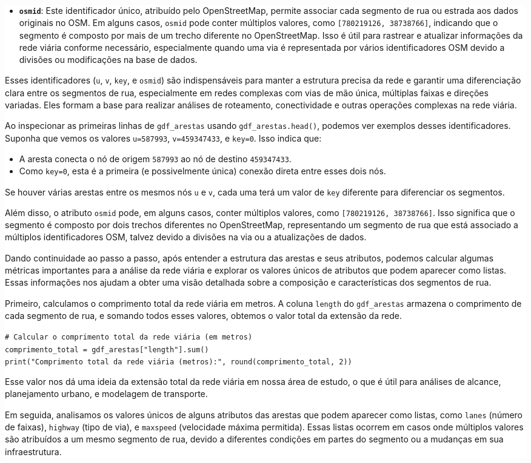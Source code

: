 - **`osmid`**: Este identificador único, atribuído pelo OpenStreetMap, permite associar cada segmento de rua ou estrada aos dados originais no OSM. Em alguns casos, `osmid` pode conter múltiplos valores, como `[780219126, 38738766]`, indicando que o segmento é composto por mais de um trecho diferente no OpenStreetMap. Isso é útil para rastrear e atualizar informações da rede viária conforme necessário, especialmente quando uma via é representada por vários identificadores OSM devido a divisões ou modificações na base de dados.

Esses identificadores (`u`, `v`, `key`, e `osmid`) são indispensáveis para manter a estrutura precisa da rede e garantir uma diferenciação clara entre os segmentos de rua, especialmente em redes complexas com vias de mão única, múltiplas faixas e direções variadas.  Eles formam a base para realizar análises de roteamento, conectividade e outras operações complexas na rede viária.


Ao inspecionar as primeiras linhas de `gdf_arestas` usando `gdf_arestas.head()`, podemos ver exemplos desses identificadores. Suponha que vemos os valores `u=587993`, `v=459347433`, e `key=0`. Isso indica que:

- A aresta conecta o nó de origem `587993` ao nó de destino `459347433`.
- Como `key=0`, esta é a primeira (e possivelmente única) conexão direta entre esses dois nós. 

Se houver várias arestas entre os mesmos nós `u` e `v`, cada uma terá um valor de `key` diferente para diferenciar os segmentos.

Além disso, o atributo `osmid` pode, em alguns casos, conter múltiplos valores, como `[780219126, 38738766]`. Isso significa que o segmento é composto por dois trechos diferentes no OpenStreetMap, representando um segmento de rua que está associado a múltiplos identificadores OSM, talvez devido a divisões na via ou a atualizações de dados.











Dando continuidade ao passo a passo, após entender a estrutura das arestas e seus atributos, podemos calcular algumas métricas importantes para a análise da rede viária e explorar os valores únicos de atributos que podem aparecer como listas. Essas informações nos ajudam a obter uma visão detalhada sobre a composição e características dos segmentos de rua.

Primeiro, calculamos o comprimento total da rede viária em metros. A coluna `length` do `gdf_arestas` armazena o comprimento de cada segmento de rua, e somando todos esses valores, obtemos o valor total da extensão da rede.

```{code-cell}
# Calcular o comprimento total da rede viária (em metros)
comprimento_total = gdf_arestas["length"].sum()
print("Comprimento total da rede viária (metros):", round(comprimento_total, 2))
```

Esse valor nos dá uma ideia da extensão total da rede viária em nossa área de estudo, o que é útil para análises de alcance, planejamento urbano, e modelagem de transporte.

Em seguida, analisamos os valores únicos de alguns atributos das arestas que podem aparecer como listas, como `lanes` (número de faixas), `highway` (tipo de via), e `maxspeed` (velocidade máxima permitida). Essas listas ocorrem em casos onde múltiplos valores são atribuídos a um mesmo segmento de rua, devido a diferentes condições em partes do segmento ou a mudanças em sua infraestrutura.
